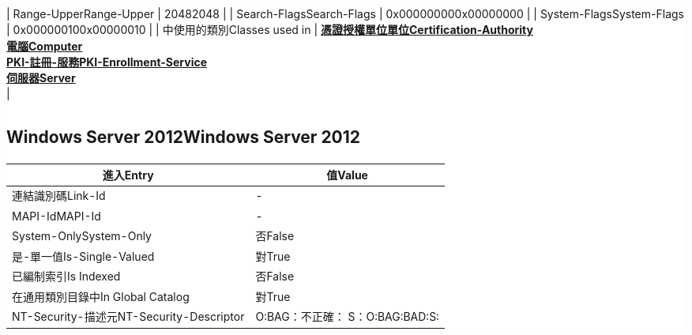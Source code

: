 | <span data-ttu-id="e614b-288">Range-Upper</span><span class="sxs-lookup"><span data-stu-id="e614b-288">Range-Upper</span></span>            | <span data-ttu-id="e614b-289">2048</span><span class="sxs-lookup"><span data-stu-id="e614b-289">2048</span></span>                                                                                                                                                                                                                       |
| <span data-ttu-id="e614b-290">Search-Flags</span><span class="sxs-lookup"><span data-stu-id="e614b-290">Search-Flags</span></span>           | <span data-ttu-id="e614b-291">0x00000000</span><span class="sxs-lookup"><span data-stu-id="e614b-291">0x00000000</span></span>                                                                                                                                                                                                                 |
| <span data-ttu-id="e614b-292">System-Flags</span><span class="sxs-lookup"><span data-stu-id="e614b-292">System-Flags</span></span>           | <span data-ttu-id="e614b-293">0x00000010</span><span class="sxs-lookup"><span data-stu-id="e614b-293">0x00000010</span></span>                                                                                                                                                                                                                 |
| <span data-ttu-id="e614b-294">中使用的類別</span><span class="sxs-lookup"><span data-stu-id="e614b-294">Classes used in</span></span>        | [<span data-ttu-id="e614b-295">**憑證授權單位單位**</span><span class="sxs-lookup"><span data-stu-id="e614b-295">**Certification-Authority**</span></span>](c-certificationauthority.md)<br/> [<span data-ttu-id="e614b-296">**電腦**</span><span class="sxs-lookup"><span data-stu-id="e614b-296">**Computer**</span></span>](c-computer.md)<br/> [<span data-ttu-id="e614b-297">**PKI-註冊-服務**</span><span class="sxs-lookup"><span data-stu-id="e614b-297">**PKI-Enrollment-Service**</span></span>](c-pkienrollmentservice.md)<br/> [<span data-ttu-id="e614b-298">**伺服器**</span><span class="sxs-lookup"><span data-stu-id="e614b-298">**Server**</span></span>](c-server.md)<br/> |



## <a name="windows-server-2012"></a><span data-ttu-id="e614b-299">Windows Server 2012</span><span class="sxs-lookup"><span data-stu-id="e614b-299">Windows Server 2012</span></span>



| <span data-ttu-id="e614b-300">進入</span><span class="sxs-lookup"><span data-stu-id="e614b-300">Entry</span></span> | <span data-ttu-id="e614b-301">值</span><span class="sxs-lookup"><span data-stu-id="e614b-301">Value</span></span> |
|------------------------|----------------------------------------------------------------------------------------------------------------------------------------------------------------------------------------------------------------------------|
| <span data-ttu-id="e614b-302">連結識別碼</span><span class="sxs-lookup"><span data-stu-id="e614b-302">Link-Id</span></span>                | \-                                                                                                                                                                                                                         |
| <span data-ttu-id="e614b-303">MAPI-Id</span><span class="sxs-lookup"><span data-stu-id="e614b-303">MAPI-Id</span></span>                | \-                                                                                                                                                                                                                         |
| <span data-ttu-id="e614b-304">System-Only</span><span class="sxs-lookup"><span data-stu-id="e614b-304">System-Only</span></span>            | <span data-ttu-id="e614b-305">否</span><span class="sxs-lookup"><span data-stu-id="e614b-305">False</span></span>                                                                                                                                                                                                                      |
| <span data-ttu-id="e614b-306">是-單一值</span><span class="sxs-lookup"><span data-stu-id="e614b-306">Is-Single-Valued</span></span>       | <span data-ttu-id="e614b-307">對</span><span class="sxs-lookup"><span data-stu-id="e614b-307">True</span></span>                                                                                                                                                                                                                       |
| <span data-ttu-id="e614b-308">已編制索引</span><span class="sxs-lookup"><span data-stu-id="e614b-308">Is Indexed</span></span>             | <span data-ttu-id="e614b-309">否</span><span class="sxs-lookup"><span data-stu-id="e614b-309">False</span></span>                                                                                                                                                                                                                      |
| <span data-ttu-id="e614b-310">在通用類別目錄中</span><span class="sxs-lookup"><span data-stu-id="e614b-310">In Global Catalog</span></span>      | <span data-ttu-id="e614b-311">對</span><span class="sxs-lookup"><span data-stu-id="e614b-311">True</span></span>                                                                                                                                                                                                                       |
| <span data-ttu-id="e614b-312">NT-Security-描述元</span><span class="sxs-lookup"><span data-stu-id="e614b-312">NT-Security-Descriptor</span></span> | <span data-ttu-id="e614b-313">O:BAG：不正確： S：</span><span class="sxs-lookup"><span data-stu-id="e614b-313">O:BAG:BAD:S:</span></span>                                                                                                                                                                                                               |